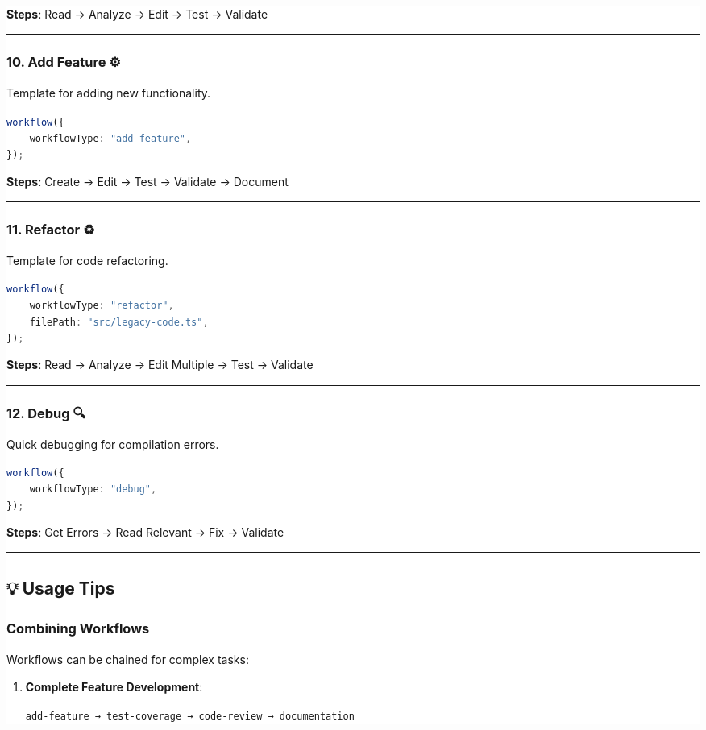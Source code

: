 **Steps**: Read → Analyze → Edit → Test → Validate

---

### 10. Add Feature ⚙️

Template for adding new functionality.

```typescript
workflow({
    workflowType: "add-feature",
});
```

**Steps**: Create → Edit → Test → Validate → Document

---

### 11. Refactor ♻️

Template for code refactoring.

```typescript
workflow({
    workflowType: "refactor",
    filePath: "src/legacy-code.ts",
});
```

**Steps**: Read → Analyze → Edit Multiple → Test → Validate

---

### 12. Debug 🔍

Quick debugging for compilation errors.

```typescript
workflow({
    workflowType: "debug",
});
```

**Steps**: Get Errors → Read Relevant → Fix → Validate

---

## 💡 Usage Tips

### Combining Workflows

Workflows can be chained for complex tasks:

1. **Complete Feature Development**:

    ```
    add-feature → test-coverage → code-review → documentation
    ```
